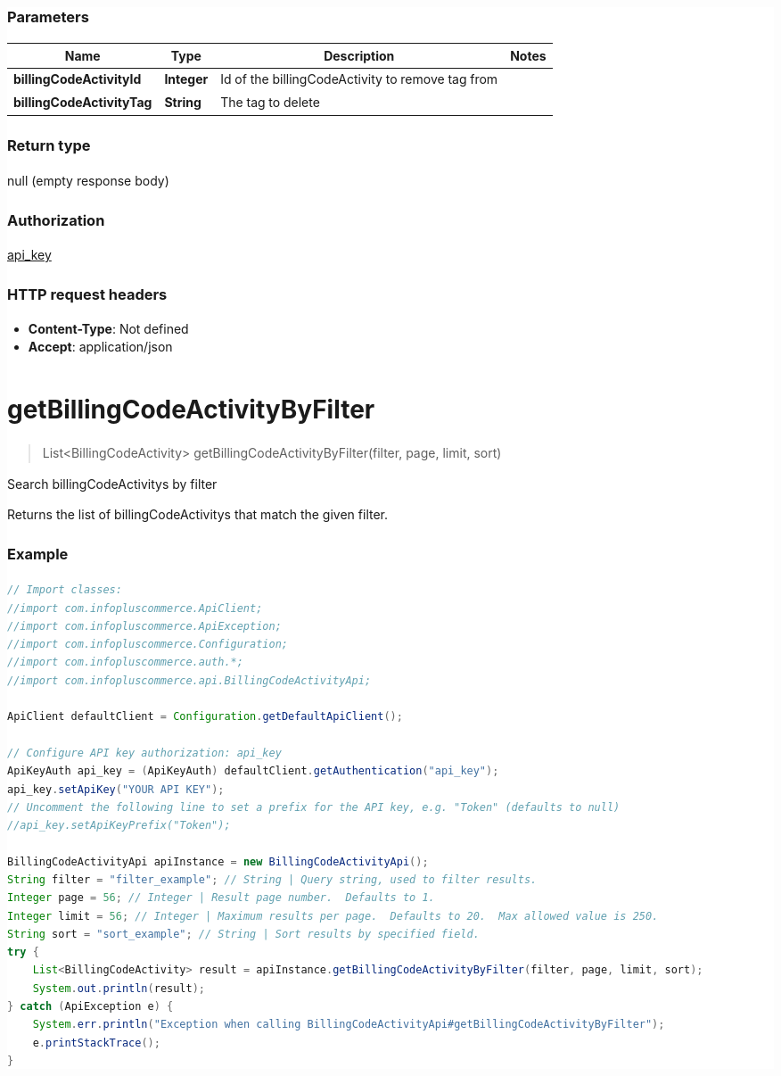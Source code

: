 ### Parameters

Name | Type | Description  | Notes
------------- | ------------- | ------------- | -------------
 **billingCodeActivityId** | **Integer**| Id of the billingCodeActivity to remove tag from |
 **billingCodeActivityTag** | **String**| The tag to delete |

### Return type

null (empty response body)

### Authorization

[api_key](../README.md#api_key)

### HTTP request headers

 - **Content-Type**: Not defined
 - **Accept**: application/json

<a name="getBillingCodeActivityByFilter"></a>
# **getBillingCodeActivityByFilter**
> List&lt;BillingCodeActivity&gt; getBillingCodeActivityByFilter(filter, page, limit, sort)

Search billingCodeActivitys by filter

Returns the list of billingCodeActivitys that match the given filter.

### Example
```java
// Import classes:
//import com.infopluscommerce.ApiClient;
//import com.infopluscommerce.ApiException;
//import com.infopluscommerce.Configuration;
//import com.infopluscommerce.auth.*;
//import com.infopluscommerce.api.BillingCodeActivityApi;

ApiClient defaultClient = Configuration.getDefaultApiClient();

// Configure API key authorization: api_key
ApiKeyAuth api_key = (ApiKeyAuth) defaultClient.getAuthentication("api_key");
api_key.setApiKey("YOUR API KEY");
// Uncomment the following line to set a prefix for the API key, e.g. "Token" (defaults to null)
//api_key.setApiKeyPrefix("Token");

BillingCodeActivityApi apiInstance = new BillingCodeActivityApi();
String filter = "filter_example"; // String | Query string, used to filter results.
Integer page = 56; // Integer | Result page number.  Defaults to 1.
Integer limit = 56; // Integer | Maximum results per page.  Defaults to 20.  Max allowed value is 250.
String sort = "sort_example"; // String | Sort results by specified field.
try {
    List<BillingCodeActivity> result = apiInstance.getBillingCodeActivityByFilter(filter, page, limit, sort);
    System.out.println(result);
} catch (ApiException e) {
    System.err.println("Exception when calling BillingCodeActivityApi#getBillingCodeActivityByFilter");
    e.printStackTrace();
}
```
